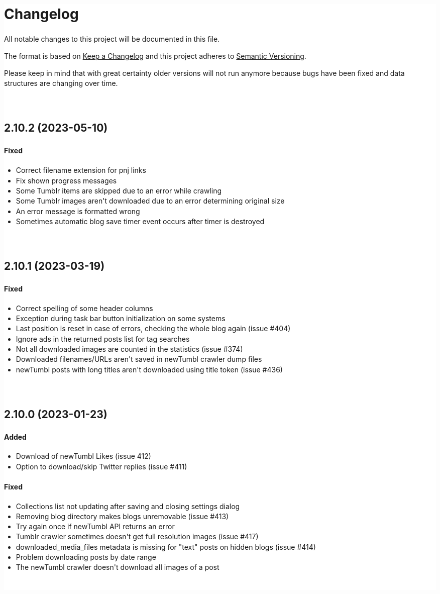 # Changelog

All notable changes to this project will be documented in this file.
 
The format is based on [Keep a Changelog](http://keepachangelog.com/)
and this project adheres to [Semantic Versioning](http://semver.org/).

Please keep in mind that with great certainty older versions will not
run anymore because bugs have been fixed and data structures are 
changing over time.

<br>

##  2.10.2 (2023-05-10)

#### Fixed
- Correct filename extension for pnj links
- Fix shown progress messages
- Some Tumblr items are skipped due to an error while crawling
- Some Tumblr images aren't downloaded due to an error determining original size
- An error message is formatted wrong
- Sometimes automatic blog save timer event occurs after timer is destroyed
<br>

##  2.10.1 (2023-03-19)

#### Fixed
- Correct spelling of some header columns
- Exception during task bar button initialization on some systems
- Last position is reset in case of errors, checking the whole blog again (issue #404)
- Ignore ads in the returned posts list for tag searches
- Not all downloaded images are counted in the statistics (issue #374)
- Downloaded filenames/URLs aren't saved in newTumbl crawler dump files
- newTumbl posts with long titles aren't downloaded using title token (issue #436)
<br>

## 2.10.0 (2023-01-23)

#### Added
- Download of newTumbl Likes (issue 412)
- Option to download/skip Twitter replies (issue #411)

#### Fixed
- Collections list not updating after saving and closing settings dialog
- Removing blog directory makes blogs unremovable (issue #413)
- Try again once if newTumbl API returns an error
- Tumblr crawler sometimes doesn't get full resolution images (issue #417)
- downloaded_media_files metadata is missing for "text" posts on hidden blogs (issue #414)
- Problem downloading posts by date range
- The newTumbl crawler doesn't download all images of a post
<br>

